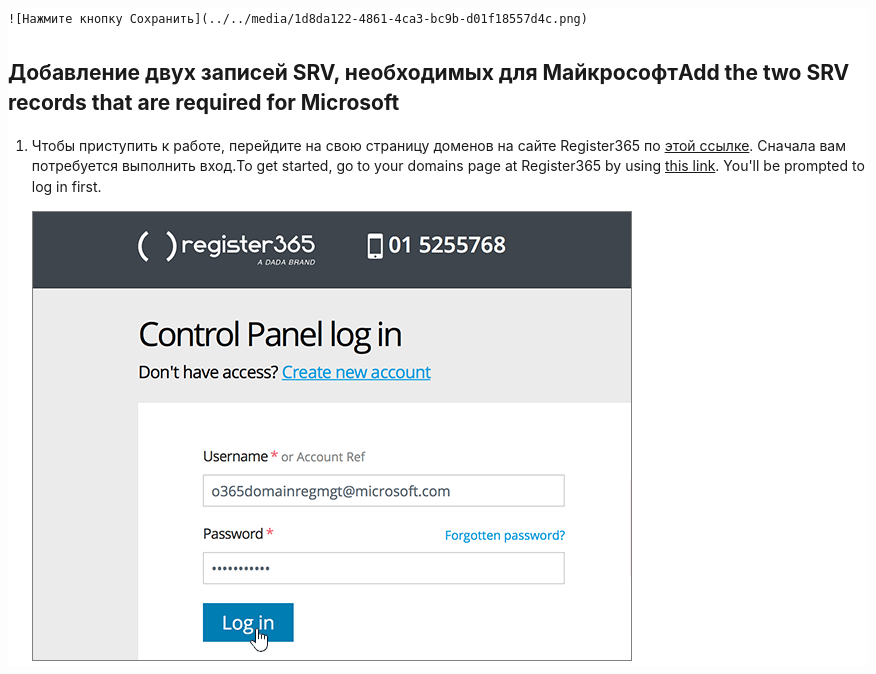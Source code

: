     ![Нажмите кнопку Сохранить](../../media/1d8da122-4861-4ca3-bc9b-d01f18557d4c.png)
  
## <a name="add-the-two-srv-records-that-are-required-for-microsoft"></a><span data-ttu-id="c0f99-244">Добавление двух записей SRV, необходимых для Майкрософт</span><span class="sxs-lookup"><span data-stu-id="c0f99-244">Add the two SRV records that are required for Microsoft</span></span>
<span data-ttu-id="c0f99-245"><a name="BKMK_add_SRV"> </a></span><span class="sxs-lookup"><span data-stu-id="c0f99-245"><a name="BKMK_add_SRV"> </a></span></span>

1. <span data-ttu-id="c0f99-p112">Чтобы приступить к работе, перейдите на свою страницу доменов на сайте Register365 по [этой ссылке](https://admin.register365.com/dns/). Сначала вам потребуется выполнить вход.</span><span class="sxs-lookup"><span data-stu-id="c0f99-p112">To get started, go to your domains page at Register365 by using [this link](https://admin.register365.com/dns/). You'll be prompted to log in first.</span></span>
    
    ![Страница входа на панель управления](../../media/d7ec9791-d03f-45dd-b080-8aaae5d19ea6.png)
  